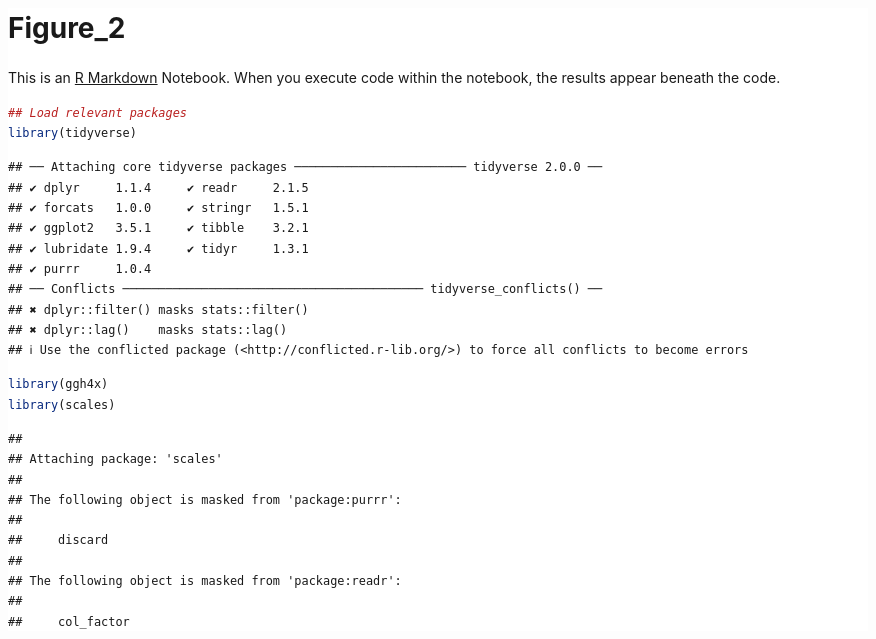 Figure_2
================

This is an [R Markdown](http://rmarkdown.rstudio.com) Notebook. When you
execute code within the notebook, the results appear beneath the code.

``` r
## Load relevant packages
library(tidyverse)
```

    ## ── Attaching core tidyverse packages ──────────────────────── tidyverse 2.0.0 ──
    ## ✔ dplyr     1.1.4     ✔ readr     2.1.5
    ## ✔ forcats   1.0.0     ✔ stringr   1.5.1
    ## ✔ ggplot2   3.5.1     ✔ tibble    3.2.1
    ## ✔ lubridate 1.9.4     ✔ tidyr     1.3.1
    ## ✔ purrr     1.0.4     
    ## ── Conflicts ────────────────────────────────────────── tidyverse_conflicts() ──
    ## ✖ dplyr::filter() masks stats::filter()
    ## ✖ dplyr::lag()    masks stats::lag()
    ## ℹ Use the conflicted package (<http://conflicted.r-lib.org/>) to force all conflicts to become errors

``` r
library(ggh4x)
library(scales)
```

    ## 
    ## Attaching package: 'scales'
    ## 
    ## The following object is masked from 'package:purrr':
    ## 
    ##     discard
    ## 
    ## The following object is masked from 'package:readr':
    ## 
    ##     col_factor
